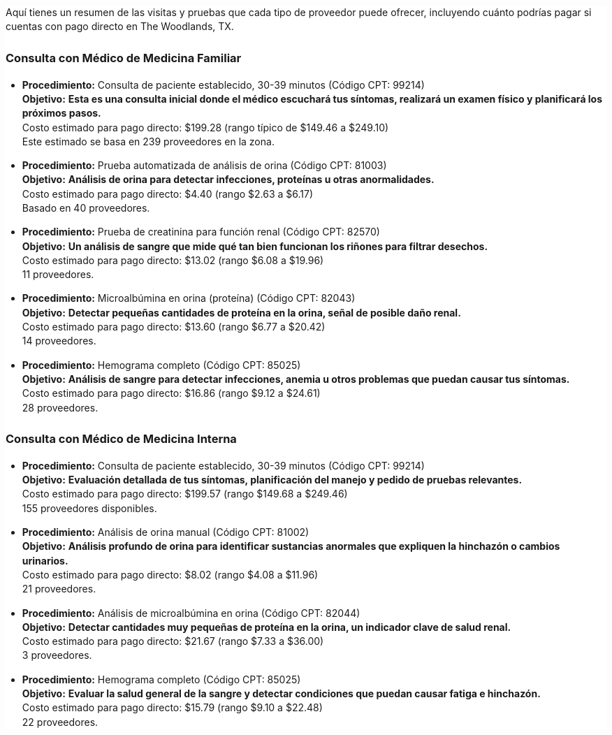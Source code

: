 Aquí tienes un resumen de las visitas y pruebas que cada tipo de proveedor puede ofrecer, incluyendo cuánto podrías pagar si cuentas con pago directo en The Woodlands, TX.

### Consulta con Médico de Medicina Familiar

- **Procedimiento:** Consulta de paciente establecido, 30-39 minutos (Código CPT: 99214)  
  **Objetivo:** **Esta es una consulta inicial donde el médico escuchará tus síntomas, realizará un examen físico y planificará los próximos pasos.**  
  Costo estimado para pago directo: $199.28 (rango típico de $149.46 a $249.10)  
  Este estimado se basa en 239 proveedores en la zona.

- **Procedimiento:** Prueba automatizada de análisis de orina (Código CPT: 81003)  
  **Objetivo:** **Análisis de orina para detectar infecciones, proteínas u otras anormalidades.**  
  Costo estimado para pago directo: $4.40 (rango $2.63 a $6.17)  
  Basado en 40 proveedores.

- **Procedimiento:** Prueba de creatinina para función renal (Código CPT: 82570)  
  **Objetivo:** **Un análisis de sangre que mide qué tan bien funcionan los riñones para filtrar desechos.**  
  Costo estimado para pago directo: $13.02 (rango $6.08 a $19.96)  
  11 proveedores.

- **Procedimiento:** Microalbúmina en orina (proteína) (Código CPT: 82043)  
  **Objetivo:** **Detectar pequeñas cantidades de proteína en la orina, señal de posible daño renal.**  
  Costo estimado para pago directo: $13.60 (rango $6.77 a $20.42)  
  14 proveedores.

- **Procedimiento:** Hemograma completo (Código CPT: 85025)  
  **Objetivo:** **Análisis de sangre para detectar infecciones, anemia u otros problemas que puedan causar tus síntomas.**  
  Costo estimado para pago directo: $16.86 (rango $9.12 a $24.61)  
  28 proveedores.

### Consulta con Médico de Medicina Interna

- **Procedimiento:** Consulta de paciente establecido, 30-39 minutos (Código CPT: 99214)  
  **Objetivo:** **Evaluación detallada de tus síntomas, planificación del manejo y pedido de pruebas relevantes.**  
  Costo estimado para pago directo: $199.57 (rango $149.68 a $249.46)  
  155 proveedores disponibles.

- **Procedimiento:** Análisis de orina manual (Código CPT: 81002)  
  **Objetivo:** **Análisis profundo de orina para identificar sustancias anormales que expliquen la hinchazón o cambios urinarios.**  
  Costo estimado para pago directo: $8.02 (rango $4.08 a $11.96)  
  21 proveedores.

- **Procedimiento:** Análisis de microalbúmina en orina (Código CPT: 82044)  
  **Objetivo:** **Detectar cantidades muy pequeñas de proteína en la orina, un indicador clave de salud renal.**  
  Costo estimado para pago directo: $21.67 (rango $7.33 a $36.00)  
  3 proveedores.

- **Procedimiento:** Hemograma completo (Código CPT: 85025)  
  **Objetivo:** **Evaluar la salud general de la sangre y detectar condiciones que puedan causar fatiga e hinchazón.**  
  Costo estimado para pago directo: $15.79 (rango $9.10 a $22.48)  
  22 proveedores.
